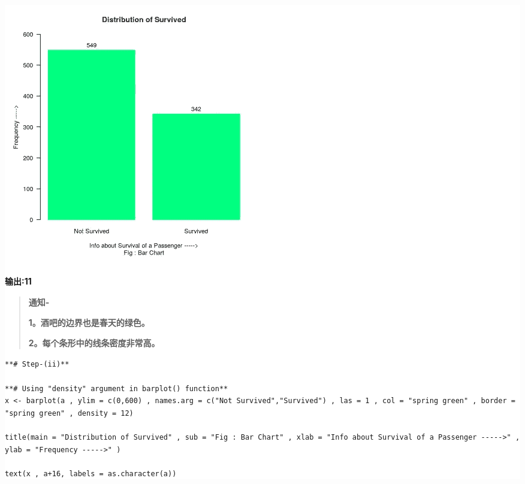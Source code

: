 ![](img/b74591e17831ae0d7842e3a50801ade4.png)

**输出:11**

> **通知-**
> 
> **1。酒吧的边界也是春天的绿色。**
> 
> **2。每个条形中的线条密度非常高。**

```
**# Step-(ii)**

**# Using "density" argument in barplot() function**
x <- barplot(a , ylim = c(0,600) , names.arg = c("Not Survived","Survived") , las = 1 , col = "spring green" , border = "spring green" , density = 12)

title(main = "Distribution of Survived" , sub = "Fig : Bar Chart" , xlab = "Info about Survival of a Passenger ----->" , ylab = "Frequency ----->" )    

text(x , a+16, labels = as.character(a))
```

